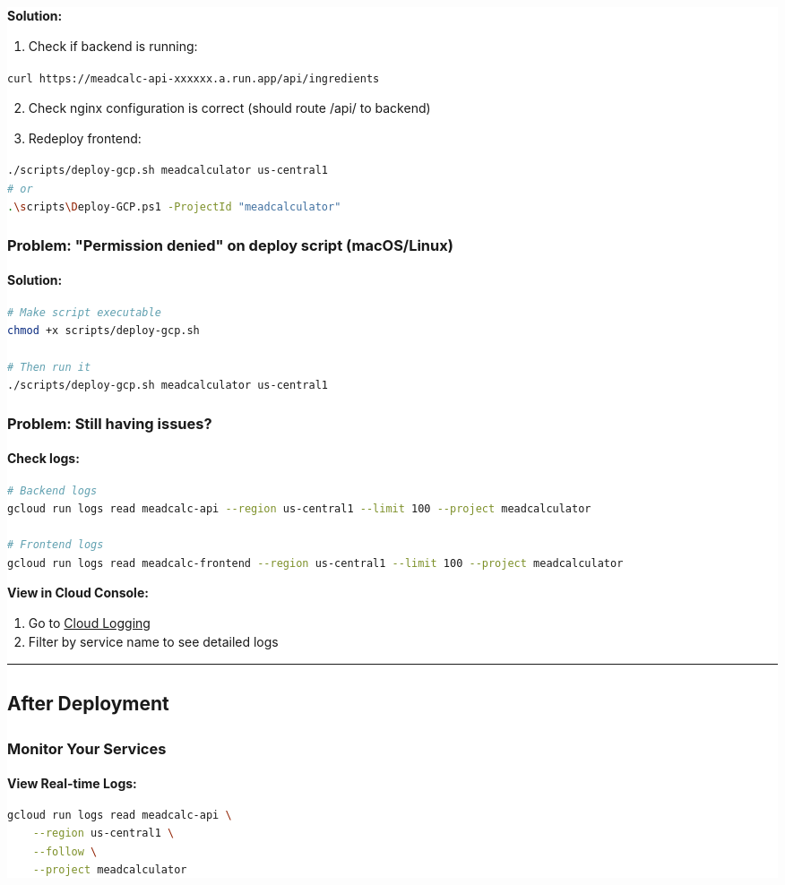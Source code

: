 **Solution:**
1. Check if backend is running:
```bash
curl https://meadcalc-api-xxxxxx.a.run.app/api/ingredients
```

2. Check nginx configuration is correct (should route /api/ to backend)

3. Redeploy frontend:
```bash
./scripts/deploy-gcp.sh meadcalculator us-central1
# or
.\scripts\Deploy-GCP.ps1 -ProjectId "meadcalculator"
```

### Problem: "Permission denied" on deploy script (macOS/Linux)

**Solution:**
```bash
# Make script executable
chmod +x scripts/deploy-gcp.sh

# Then run it
./scripts/deploy-gcp.sh meadcalculator us-central1
```

### Problem: Still having issues?

**Check logs:**
```bash
# Backend logs
gcloud run logs read meadcalc-api --region us-central1 --limit 100 --project meadcalculator

# Frontend logs
gcloud run logs read meadcalc-frontend --region us-central1 --limit 100 --project meadcalculator
```

**View in Cloud Console:**
1. Go to [Cloud Logging](https://console.cloud.google.com/logs?project=meadcalculator)
2. Filter by service name to see detailed logs

---

## After Deployment

### Monitor Your Services

**View Real-time Logs:**
```bash
gcloud run logs read meadcalc-api \
    --region us-central1 \
    --follow \
    --project meadcalculator
```
